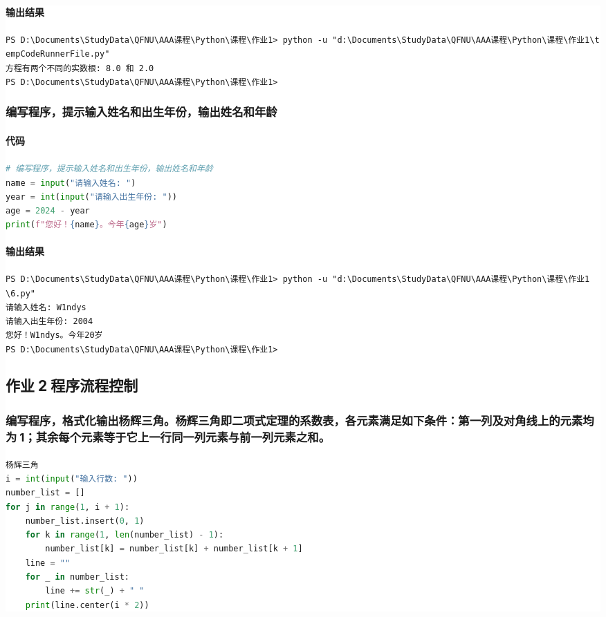 ```Python

```

#### 输出结果

```
PS D:\Documents\StudyData\QFNU\AAA课程\Python\课程\作业1> python -u "d:\Documents\StudyData\QFNU\AAA课程\Python\课程\作业1\tempCodeRunnerFile.py"
方程有两个不同的实数根: 8.0 和 2.0
PS D:\Documents\StudyData\QFNU\AAA课程\Python\课程\作业1>
```

### 编写程序，提示输入姓名和出生年份，输出姓名和年龄

#### 代码

```Python
# 编写程序，提示输入姓名和出生年份，输出姓名和年龄
name = input("请输入姓名: ")
year = int(input("请输入出生年份: "))
age = 2024 - year
print(f"您好！{name}。今年{age}岁")

```

#### 输出结果

```
PS D:\Documents\StudyData\QFNU\AAA课程\Python\课程\作业1> python -u "d:\Documents\StudyData\QFNU\AAA课程\Python\课程\作业1\6.py"
请输入姓名: W1ndys
请输入出生年份: 2004
您好！W1ndys。今年20岁
PS D:\Documents\StudyData\QFNU\AAA课程\Python\课程\作业1>
```

## 作业 2 程序流程控制

### 编写程序，格式化输出杨辉三角。杨辉三角即二项式定理的系数表，各元素满足如下条件：第一列及对角线上的元素均为 1；其余每个元素等于它上一行同一列元素与前一列元素之和。

```python
杨辉三角
i = int(input("输入行数: "))
number_list = []
for j in range(1, i + 1):
    number_list.insert(0, 1)
    for k in range(1, len(number_list) - 1):
        number_list[k] = number_list[k] + number_list[k + 1]
    line = ""
    for _ in number_list:
        line += str(_) + " "
    print(line.center(i * 2))
```
